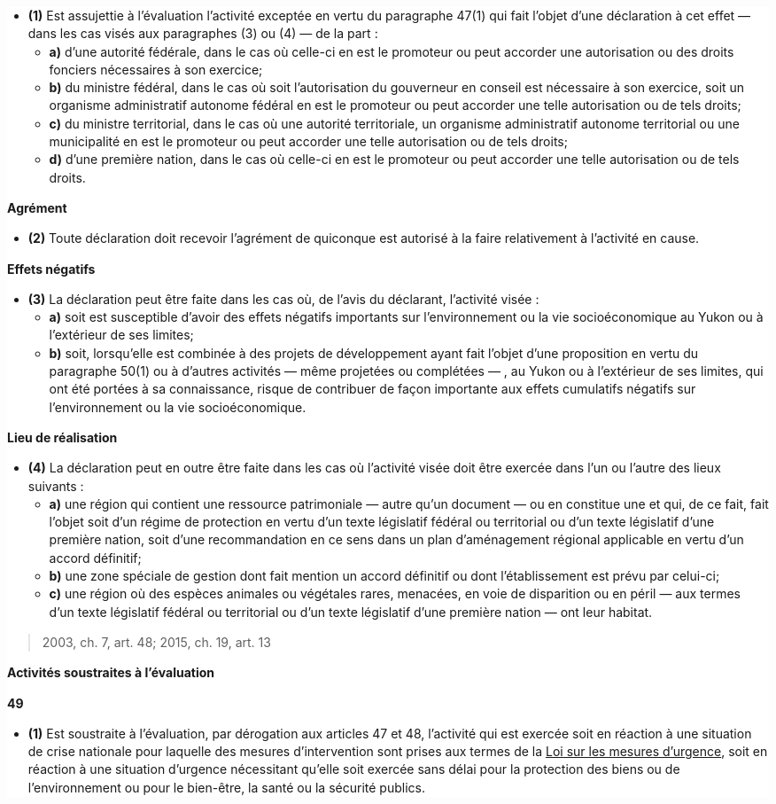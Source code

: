 - **(1)** Est assujettie à l’évaluation l’activité exceptée en vertu du paragraphe 47(1) qui fait l’objet d’une déclaration à cet effet — dans les cas visés aux paragraphes (3) ou (4) — de la part :
	- **a)** d’une autorité fédérale, dans le cas où celle-ci en est le promoteur ou peut accorder une autorisation ou des droits fonciers nécessaires à son exercice;
	- **b)** du ministre fédéral, dans le cas où soit l’autorisation du gouverneur en conseil est nécessaire à son exercice, soit un organisme administratif autonome fédéral en est le promoteur ou peut accorder une telle autorisation ou de tels droits;
	- **c)** du ministre territorial, dans le cas où une autorité territoriale, un organisme administratif autonome territorial ou une municipalité en est le promoteur ou peut accorder une telle autorisation ou de tels droits;
	- **d)** d’une première nation, dans le cas où celle-ci en est le promoteur ou peut accorder une telle autorisation ou de tels droits.

**Agrément**

- **(2)** Toute déclaration doit recevoir l’agrément de quiconque est autorisé à la faire relativement à l’activité en cause.

**Effets négatifs**

- **(3)** La déclaration peut être faite dans les cas où, de l’avis du déclarant, l’activité visée :
	- **a)** soit est susceptible d’avoir des effets négatifs importants sur l’environnement ou la vie socioéconomique au Yukon ou à l’extérieur de ses limites;
	- **b)** soit, lorsqu’elle est combinée à des projets de développement ayant fait l’objet d’une proposition en vertu du paragraphe 50(1) ou à d’autres activités — même projetées ou complétées — , au Yukon ou à l’extérieur de ses limites, qui ont été portées à sa connaissance, risque de contribuer de façon importante aux effets cumulatifs négatifs sur l’environnement ou la vie socioéconomique.

**Lieu de réalisation**

- **(4)** La déclaration peut en outre être faite dans les cas où l’activité visée doit être exercée dans l’un ou l’autre des lieux suivants :
	- **a)** une région qui contient une ressource patrimoniale — autre qu’un document — ou en constitue une et qui, de ce fait, fait l’objet soit d’un régime de protection en vertu d’un texte législatif fédéral ou territorial ou d’un texte législatif d’une première nation, soit d’une recommandation en ce sens dans un plan d’aménagement régional applicable en vertu d’un accord définitif;
	- **b)** une zone spéciale de gestion dont fait mention un accord définitif ou dont l’établissement est prévu par celui-ci;
	- **c)** une région où des espèces animales ou végétales rares, menacées, en voie de disparition ou en péril — aux termes d’un texte législatif fédéral ou territorial ou d’un texte législatif d’une première nation — ont leur habitat.
> 2003, ch. 7, art. 48; 2015, ch. 19, art. 13





**Activités soustraites à l’évaluation**

**49** 

- **(1)** Est soustraite à l’évaluation, par dérogation aux articles 47 et 48, l’activité qui est exercée soit en réaction à une situation de crise nationale pour laquelle des mesures d’intervention sont prises aux termes de la [Loi sur les mesures d’urgence](/fr/Lois/Lois%20du%20Canada/1985/ch.%2022%20(4e%20suppl.).md), soit en réaction à une situation d’urgence nécessitant qu’elle soit exercée sans délai pour la protection des biens ou de l’environnement ou pour le bien-être, la santé ou la sécurité publics.

